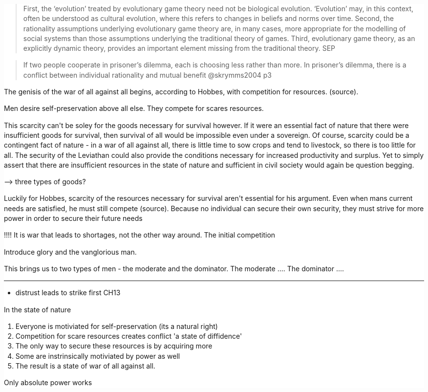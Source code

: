 > First, the ‘evolution’ treated by evolutionary game theory need not be biological evolution. ‘Evolution’ may, in this context, often be understood as cultural evolution, where this refers to changes in beliefs and norms over time. Second, the rationality assumptions underlying evolutionary game theory are, in many cases, more appropriate for the modelling of social systems than those assumptions underlying the traditional theory of games. Third, evolutionary game theory, as an explicitly dynamic theory, provides an important element missing from the traditional theory.  SEP    


> If  two  people  cooperate  in  prisoner’s  dilemma,  each  is choosing less rather than more. In prisoner’s dilemma, there is a conflict between individual rationality and mutual benefit @skrymms2004 p3



The genisis of the war of all against all begins, according to Hobbes, with competition for resources. (source).  

Men desire self-preservation above all else.  They compete for scares resources. 

This scarcity can't be soley for the goods necessary for survival however.  If it were an essential fact of nature that there were insufficient goods for survival, then survival of all would be impossible even under a sovereign.  Of course, scarcity could be a contingent fact of nature - in a war of all against all, there is little time to sow crops and tend to livestock, so there is too little for all.  The security of the Leviathan could also provide the conditions necessary for increased productivity and surplus.  Yet to simply assert that there are insufficient resources in the state of nature and sufficient in civil society would again be question begging.

--> three types of goods?

Luckily for Hobbes, scarcity of the resources necessary for survival aren't essential for his argument.  Even when mans current needs are satisfied, he must still compete (source).  Because no individual can secure their own security, they must strive for more power in order to secure their future needs

!!!! It is war that leads to shortages, not the other way around.  The initial competition 

Introduce glory and the vanglorious man.

This brings us to two types of men - the moderate and the dominator.  The moderate .... The dominator ....


---





 - distrust leads to strike first CH13


In the state of nature

  1. Everyone is motiviated for self-preservation (its a natural right)
  2. Competition for scare resources creates conflict 'a state of diffidence'
  3. The only way to secure these resources is by acquiring more
  4. Some are instrinsically motiviated by power as well
  5. The result is a state of war of all against all.

Only absolute power works

